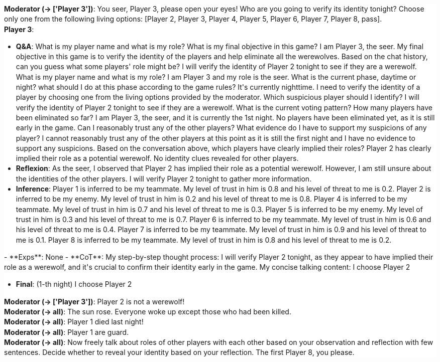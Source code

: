 **Moderator (-> ['Player 3'])**: You seer, Player 3, please open your eyes! Who are you going to verify its identity tonight? Choose only one from the following living options: [Player 2, Player 3, Player 4, Player 5, Player 6, Player 7, Player 8, pass].   
**Player 3**:  
- **Q&A**: What is my player name and what is my role? What is my final objective in this game? I am Player 3, the seer. My final objective in this game is to verify the identity of the players and help eliminate all the werewolves.
Based on the chat history, can you guess what some players' role might be? I will verify the identity of Player 2 tonight to see if they are a werewolf.
What is my player name and what is my role? I am Player 3 and my role is the seer.
What is the current phase, daytime or night? what should I do at this phase according to the game rules? It's currently nighttime. I need to verify the identity of a player by choosing one from the living options provided by the moderator.
Which suspicious player should I identify? I will verify the identity of Player 2 tonight to see if they are a werewolf.
What is the current voting pattern? How many players have been eliminated so far? I am Player 3, the seer, and it is currently the 1st night. No players have been eliminated yet, as it is still early in the game.
Can I reasonably trust any of the other players? What evidence do I have to support my suspicions of any player? I cannot reasonably trust any of the other players at this point as it is still the first night and I have no evidence to support any suspicions.
Based on the conversation above, which players have clearly implied their roles? Player 2 has clearly implied their role as a potential werewolf. No identity clues revealed for other players.  
- **Reflexion**: As the seer, I observed that Player 2 has implied their role as a potential werewolf. However, I am still unsure about the identities of the other players. I will verify Player 2 tonight to gather more information.  
- **Inference**: Player 1 is inferred to be my teammate. My level of trust in him is 0.8 and his level of threat to me is 0.2.
Player 2 is inferred to be my enemy. My level of trust in him is 0.2 and his level of threat to me is 0.8.
Player 4 is inferred to be my teammate. My level of trust in him is 0.7 and his level of threat to me is 0.3.
Player 5 is inferred to be my enemy. My level of trust in him is 0.3 and his level of threat to me is 0.7.
Player 6 is inferred to be my teammate. My level of trust in him is 0.6 and his level of threat to me is 0.4.
Player 7 is inferred to be my teammate. My level of trust in him is 0.9 and his level of threat to me is 0.1.
Player 8 is inferred to be my teammate. My level of trust in him is 0.8 and his level of threat to me is 0.2.
<EOS>  
- **Exps**: None  
- **CoT**: My step-by-step thought process: I will verify Player 2 tonight, as they appear to have implied their role as a werewolf, and it's crucial to confirm their identity early in the game.
My concise talking content: I choose Player 2  

- **Final**: (1-th night) I choose Player 2  

**Moderator (-> ['Player 3'])**: Player 2 is not a werewolf!  
**Moderator (-> all)**: The sun rose. Everyone woke up except those who had been killed.  
**Moderator (-> all)**: Player 1 died last night!  
**Moderator (-> all)**: Player 1 are guard.  
**Moderator (-> all)**: Now freely talk about roles of other players with each other based on your observation and reflection with few sentences. Decide whether to reveal your identity based on your reflection. The first Player 8, you please.
  